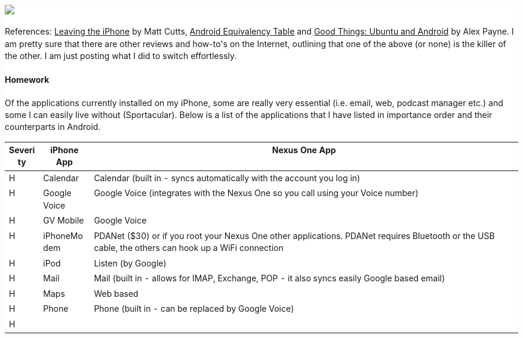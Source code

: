 <img class="post-image" src="{{ cdnUrl }}/files/2010-02-28-iphone-nexus-one.png" />

References: [Leaving the iPhone](http://www.mattcutts.com/blog/switch-iphone-to-android/) by Matt Cutts, [Android Equivalency Table](https://docs.google.com/View?id=ajmh7zht8f5f_3dbdpf6xv) and [Good Things: Ubuntu and Android](http://al3x.net/2010/02/15/ubuntu-android.html) by Alex Payne. I am pretty sure that there are other reviews and how-to's on the Internet, outlining that one of the above (or none) is the killer of the other. I am just posting what I did to switch effortlessly.

#### Homework

Of the applications currently installed on my iPhone, some are really very essential (i.e. email, web, podcast manager etc.) and some I can easily live without (Sportacular). Below is a list of the applications that I have listed in importance order and their counterparts in Android.

<table class="table table-responsive">
    <thead>
        <th class="text-center">Severity</th>
        <th>iPhone App</th>
        <th>Nexus One App</th>
    </thead>
    <tbody>
        <tr>
            <td class="text-center">H</td>
            <td>Calendar</td>
            <td>Calendar (built in - syncs automatically with the account you log in)</td>
        </tr>
        <tr>
            <td class="text-center">H</td>
            <td>Google Voice</td>
            <td>Google Voice (integrates with the Nexus One so you call using your Voice number)</td>
        </tr>
        <tr>
            <td class="text-center">H</td>
            <td>GV Mobile</td>
            <td>Google Voice</td>
        </tr>
        <tr>
            <td class="text-center">H</td>
            <td>iPhoneModem</td>
            <td>PDANet ($30) or if you root your Nexus One other applications. PDANet requires Bluetooth or the USB cable, the others can hook up a WiFi connection</td>
        </tr>
        <tr>
            <td class="text-center">H</td>
            <td>iPod</td>
            <td>Listen (by Google)</td>
        </tr>
        <tr>
            <td class="text-center">H</td>
            <td>Mail</td>
            <td>Mail (built in - allows for IMAP, Exchange, POP - it also syncs easily Google based email)</td>
        </tr>
        <tr>
            <td class="text-center">H</td>
            <td>Maps</td>
            <td>Web based</td>
        </tr>
        <tr>
            <td class="text-center">H</td>
            <td>Phone</td>
            <td>Phone (built in - can be replaced by Google Voice)</td>
        </tr>
        <tr>
            <td class="text-center">H</td>